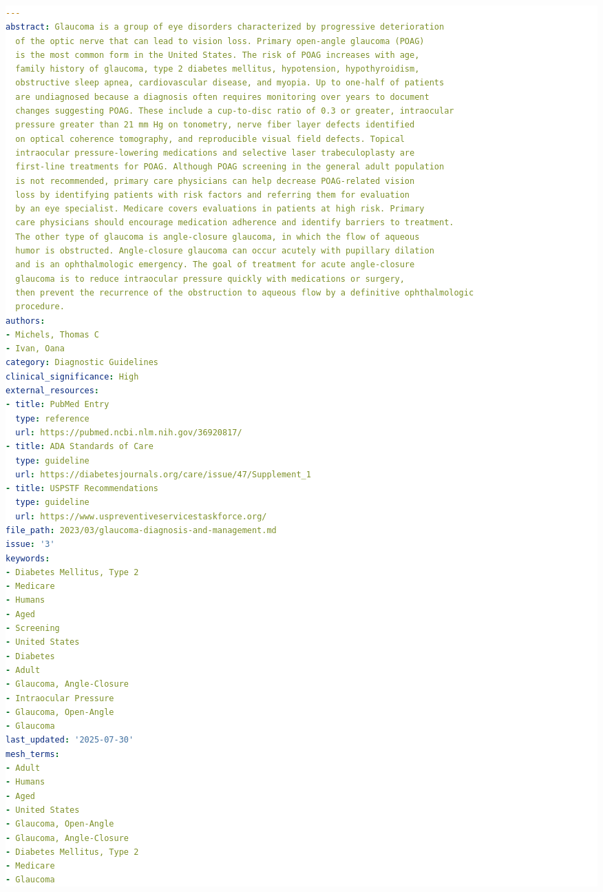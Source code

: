 ```yaml
---
abstract: Glaucoma is a group of eye disorders characterized by progressive deterioration
  of the optic nerve that can lead to vision loss. Primary open-angle glaucoma (POAG)
  is the most common form in the United States. The risk of POAG increases with age,
  family history of glaucoma, type 2 diabetes mellitus, hypotension, hypothyroidism,
  obstructive sleep apnea, cardiovascular disease, and myopia. Up to one-half of patients
  are undiagnosed because a diagnosis often requires monitoring over years to document
  changes suggesting POAG. These include a cup-to-disc ratio of 0.3 or greater, intraocular
  pressure greater than 21 mm Hg on tonometry, nerve fiber layer defects identified
  on optical coherence tomography, and reproducible visual field defects. Topical
  intraocular pressure-lowering medications and selective laser trabeculoplasty are
  first-line treatments for POAG. Although POAG screening in the general adult population
  is not recommended, primary care physicians can help decrease POAG-related vision
  loss by identifying patients with risk factors and referring them for evaluation
  by an eye specialist. Medicare covers evaluations in patients at high risk. Primary
  care physicians should encourage medication adherence and identify barriers to treatment.
  The other type of glaucoma is angle-closure glaucoma, in which the flow of aqueous
  humor is obstructed. Angle-closure glaucoma can occur acutely with pupillary dilation
  and is an ophthalmologic emergency. The goal of treatment for acute angle-closure
  glaucoma is to reduce intraocular pressure quickly with medications or surgery,
  then prevent the recurrence of the obstruction to aqueous flow by a definitive ophthalmologic
  procedure.
authors:
- Michels, Thomas C
- Ivan, Oana
category: Diagnostic Guidelines
clinical_significance: High
external_resources:
- title: PubMed Entry
  type: reference
  url: https://pubmed.ncbi.nlm.nih.gov/36920817/
- title: ADA Standards of Care
  type: guideline
  url: https://diabetesjournals.org/care/issue/47/Supplement_1
- title: USPSTF Recommendations
  type: guideline
  url: https://www.uspreventiveservicestaskforce.org/
file_path: 2023/03/glaucoma-diagnosis-and-management.md
issue: '3'
keywords:
- Diabetes Mellitus, Type 2
- Medicare
- Humans
- Aged
- Screening
- United States
- Diabetes
- Adult
- Glaucoma, Angle-Closure
- Intraocular Pressure
- Glaucoma, Open-Angle
- Glaucoma
last_updated: '2025-07-30'
mesh_terms:
- Adult
- Humans
- Aged
- United States
- Glaucoma, Open-Angle
- Glaucoma, Angle-Closure
- Diabetes Mellitus, Type 2
- Medicare
- Glaucoma
```